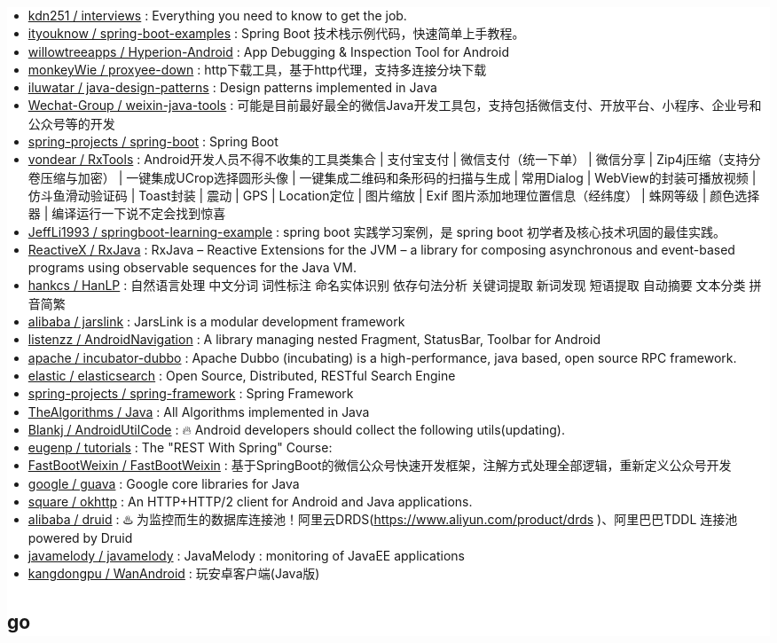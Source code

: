 - [kdn251 / interviews](https://github.com/kdn251/interviews) : Everything you need to know to get the job.
- [ityouknow / spring-boot-examples](https://github.com/ityouknow/spring-boot-examples) : Spring Boot 技术栈示例代码，快速简单上手教程。
- [willowtreeapps / Hyperion-Android](https://github.com/willowtreeapps/Hyperion-Android) : App Debugging & Inspection Tool for Android
- [monkeyWie / proxyee-down](https://github.com/monkeyWie/proxyee-down) : http下载工具，基于http代理，支持多连接分块下载
- [iluwatar / java-design-patterns](https://github.com/iluwatar/java-design-patterns) : Design patterns implemented in Java
- [Wechat-Group / weixin-java-tools](https://github.com/Wechat-Group/weixin-java-tools) : 可能是目前最好最全的微信Java开发工具包，支持包括微信支付、开放平台、小程序、企业号和公众号等的开发
- [spring-projects / spring-boot](https://github.com/spring-projects/spring-boot) : Spring Boot
- [vondear / RxTools](https://github.com/vondear/RxTools) : Android开发人员不得不收集的工具类集合 | 支付宝支付 | 微信支付（统一下单） | 微信分享 | Zip4j压缩（支持分卷压缩与加密） | 一键集成UCrop选择圆形头像 | 一键集成二维码和条形码的扫描与生成 | 常用Dialog | WebView的封装可播放视频 | 仿斗鱼滑动验证码 | Toast封装 | 震动 | GPS | Location定位 | 图片缩放 | Exif 图片添加地理位置信息（经纬度） | 蛛网等级 | 颜色选择器 | 编译运行一下说不定会找到惊喜
- [JeffLi1993 / springboot-learning-example](https://github.com/JeffLi1993/springboot-learning-example) : spring boot 实践学习案例，是 spring boot 初学者及核心技术巩固的最佳实践。
- [ReactiveX / RxJava](https://github.com/ReactiveX/RxJava) : RxJava – Reactive Extensions for the JVM – a library for composing asynchronous and event-based programs using observable sequences for the Java VM.
- [hankcs / HanLP](https://github.com/hankcs/HanLP) : 自然语言处理 中文分词 词性标注 命名实体识别 依存句法分析 关键词提取 新词发现 短语提取 自动摘要 文本分类 拼音简繁
- [alibaba / jarslink](https://github.com/alibaba/jarslink) : JarsLink is a modular development framework
- [listenzz / AndroidNavigation](https://github.com/listenzz/AndroidNavigation) : A library managing nested Fragment, StatusBar, Toolbar for Android
- [apache / incubator-dubbo](https://github.com/apache/incubator-dubbo) : Apache Dubbo (incubating) is a high-performance, java based, open source RPC framework.
- [elastic / elasticsearch](https://github.com/elastic/elasticsearch) : Open Source, Distributed, RESTful Search Engine
- [spring-projects / spring-framework](https://github.com/spring-projects/spring-framework) : Spring Framework
- [TheAlgorithms / Java](https://github.com/TheAlgorithms/Java) : All Algorithms implemented in Java
- [Blankj / AndroidUtilCode](https://github.com/Blankj/AndroidUtilCode) : 🔥 Android developers should collect the following utils(updating).
- [eugenp / tutorials](https://github.com/eugenp/tutorials) : The "REST With Spring" Course:
- [FastBootWeixin / FastBootWeixin](https://github.com/FastBootWeixin/FastBootWeixin) : 基于SpringBoot的微信公众号快速开发框架，注解方式处理全部逻辑，重新定义公众号开发
- [google / guava](https://github.com/google/guava) : Google core libraries for Java
- [square / okhttp](https://github.com/square/okhttp) : An HTTP+HTTP/2 client for Android and Java applications.
- [alibaba / druid](https://github.com/alibaba/druid) : ♨️ 为监控而生的数据库连接池！阿里云DRDS(https://www.aliyun.com/product/drds )、阿里巴巴TDDL 连接池powered by Druid
- [javamelody / javamelody](https://github.com/javamelody/javamelody) : JavaMelody : monitoring of JavaEE applications
- [kangdongpu / WanAndroid](https://github.com/kangdongpu/WanAndroid) : 玩安卓客户端(Java版)


## go
